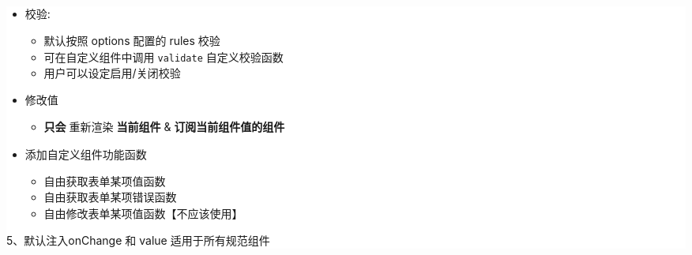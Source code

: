 

- 校验:
  - 默认按照 options 配置的 rules 校验
  - 可在自定义组件中调用 `validate` 自定义校验函数
  - 用户可以设定启用/关闭校验

- 修改值
  - **只会** 重新渲染 **当前组件** & **订阅当前组件值的组件**

- 添加自定义组件功能函数
  - 自由获取表单某项值函数
  - 自由获取表单某项错误函数
  - 自由修改表单某项值函数【不应该使用】

 5、默认注入onChange 和 value 适用于所有规范组件

